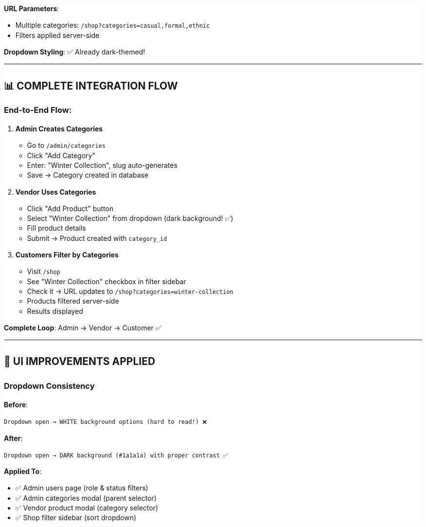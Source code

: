 **URL Parameters**:
- Multiple categories: `/shop?categories=casual,formal,ethnic`
- Filters applied server-side

**Dropdown Styling**: ✅ Already dark-themed!

---

## 📊 COMPLETE INTEGRATION FLOW

### **End-to-End Flow**:

1. **Admin Creates Categories**
   - Go to `/admin/categories`
   - Click "Add Category"
   - Enter: "Winter Collection", slug auto-generates
   - Save → Category created in database

2. **Vendor Uses Categories**
   - Click "Add Product" button
   - Select "Winter Collection" from dropdown (dark background! ✅)
   - Fill product details
   - Submit → Product created with `category_id`

3. **Customers Filter by Categories**
   - Visit `/shop`
   - See "Winter Collection" checkbox in filter sidebar
   - Check it → URL updates to `/shop?categories=winter-collection`
   - Products filtered server-side
   - Results displayed

**Complete Loop**: Admin → Vendor → Customer ✅

---

## 🎨 UI IMPROVEMENTS APPLIED

### **Dropdown Consistency**

**Before**:
```
Dropdown open → WHITE background options (hard to read!) ❌
```

**After**:
```
Dropdown open → DARK background (#1a1a1a) with proper contrast ✅
```

**Applied To**:
- ✅ Admin users page (role & status filters)
- ✅ Admin categories modal (parent selector)
- ✅ Vendor product modal (category selector)
- ✅ Shop filter sidebar (sort dropdown)
